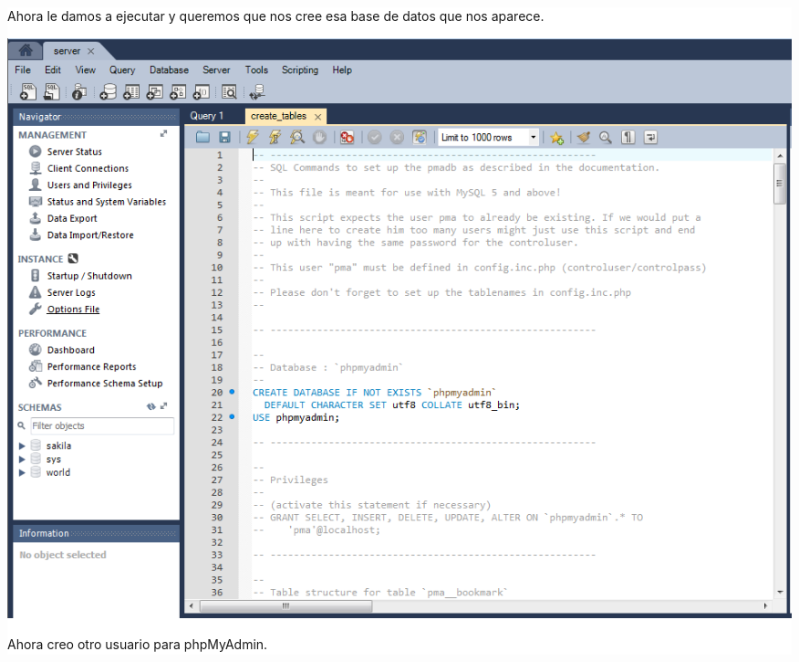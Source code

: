 Ahora le damos a ejecutar y queremos que nos cree esa base de datos que nos aparece.

![imagen79](./images/79.png)

Ahora creo otro usuario para phpMyAdmin.
